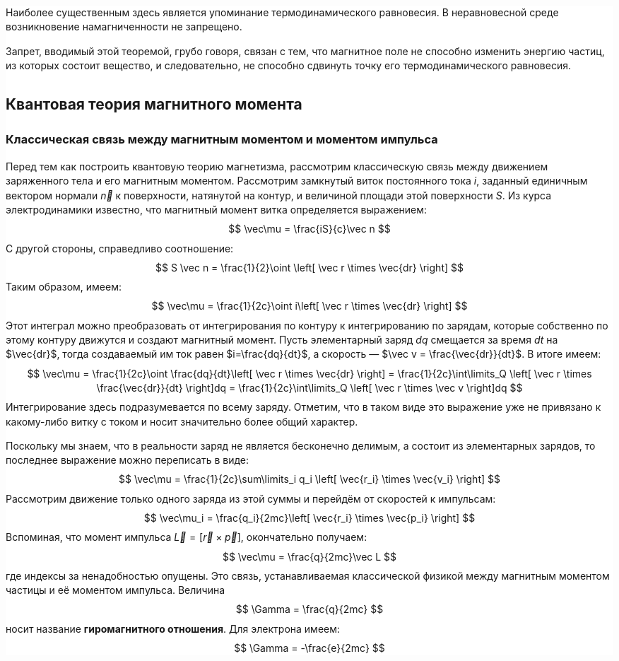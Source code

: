 Наиболее существенным здесь является упоминание термодинамического равновесия. В неравновесной среде возникновение намагниченности не запрещено.

Запрет, вводимый этой теоремой, грубо говоря, связан с тем, что магнитное поле не способно изменить энергию частиц, из которых состоит вещество, и следовательно, не способно сдвинуть точку его термодинамического равновесия.

## Квантовая теория магнитного момента
### Классическая связь между магнитным моментом и моментом импульса
Перед тем как построить квантовую теорию магнетизма, рассмотрим классическую связь между движением заряженного тела и его магнитным моментом. Рассмотрим замкнутый виток постоянного тока $i$, заданный единичным вектором нормали $\vec n$ к поверхности, натянутой на контур, и величиной площади этой поверхности $S$. Из курса электродинамики известно, что магнитный момент витка определяется выражением:
$$
\vec\mu = \frac{iS}{c}\vec n
$$
С другой стороны, справедливо соотношение:
$$
S \vec n = \frac{1}{2}\oint \left[ \vec r \times \vec{dr} \right]
$$
Таким образом, имеем:
$$
\vec\mu = \frac{1}{2c}\oint i\left[ \vec r \times \vec{dr} \right]
$$
Этот интеграл можно преобразовать от интегрирования по контуру к интегрированию по зарядам, которые собственно по этому контуру движутся и создают магнитный момент. Пусть элементарный заряд $dq$ смещается за время $dt$ на $\vec{dr}$, тогда создаваемый им ток равен $i=\frac{dq}{dt}$, а скорость — $\vec v = \frac{\vec{dr}}{dt}$. В итоге имеем:
$$
\vec\mu = \frac{1}{2c}\oint \frac{dq}{dt}\left[ \vec r \times \vec{dr} \right] = \frac{1}{2c}\int\limits_Q \left[ \vec r \times \frac{\vec{dr}}{dt} \right]dq = \frac{1}{2c}\int\limits_Q \left[ \vec r \times \vec v \right]dq
$$
Интегрирование здесь подразумевается по всему заряду. Отметим, что в таком виде это выражение уже не привязано к какому-либо витку с током и носит значительно более общий характер.

Поскольку мы знаем, что в реальности заряд не является бесконечно делимым, а состоит из элементарных зарядов, то последнее выражение можно переписать в виде:
$$
\vec\mu = \frac{1}{2c}\sum\limits_i q_i \left[ \vec{r_i} \times \vec{v_i} \right]
$$
Рассмотрим движение только одного заряда из этой суммы и перейдём от скоростей к импульсам:
$$
\vec\mu_i = \frac{q_i}{2mc}\left[ \vec{r_i} \times \vec{p_i} \right]
$$
Вспоминая, что момент импульса $\vec L = \left[ \vec{r} \times \vec{p} \right]$, окончательно получаем:
$$
\vec\mu = \frac{q}{2mc}\vec L
$$
где индексы за ненадобностью опущены. Это связь, устанавливаемая классической физикой между магнитным моментом частицы и её моментом импульса. Величина
$$
\Gamma = \frac{q}{2mc}
$$
носит название __гиромагнитного отношения__. Для электрона имеем:
$$
\Gamma = -\frac{e}{2mc}
$$
